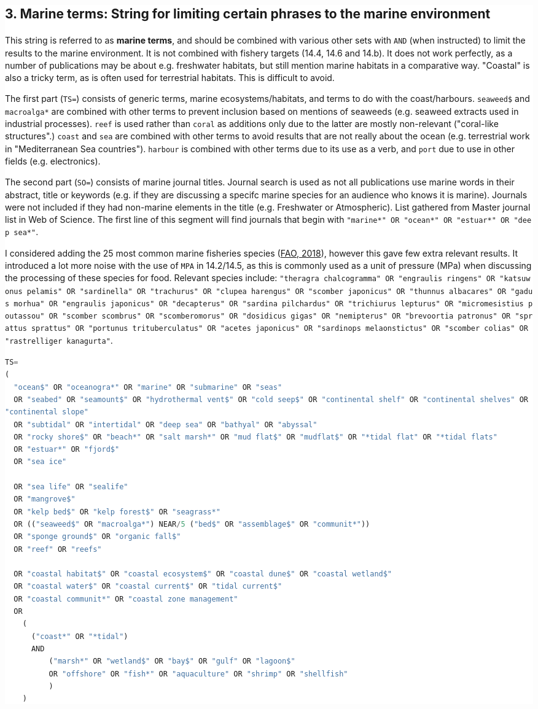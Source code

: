 ## 3. Marine terms: String for limiting certain phrases to the marine environment

This string is referred to as **marine terms**, and should be combined with various other sets with `AND` (when instructed) to limit the results to the marine environment. It is not combined with fishery targets (14.4, 14.6 and 14.b). It does not work perfectly, as a number of publications may be about e.g. freshwater habitats, but still mention marine habitats in a comparative way. "Coastal" is also a tricky term, as is often used for terrestrial habitats. This is difficult to avoid.

The first part (`TS=`) consists of generic terms, marine ecosystems/habitats, and terms to do with the coast/harbours. `seaweed$` and `macroalga*` are combined with other terms to prevent inclusion based on mentions of seaweeds (e.g. seaweed extracts used in industrial processes). `reef` is used rather than `coral` as additions only due to the latter are mostly non-relevant ("coral-like structures".) `coast` and `sea` are combined with other terms to avoid results that are not really about the ocean (e.g. terrestrial work in "Mediterranean Sea countries"). `harbour` is combined with other terms due to its use as a verb, and `port` due to use in other fields (e.g. electronics).

The second part (`SO=`) consists of marine journal titles. Journal search is used as not all publications use marine words in their abstract, title or keywords (e.g. if they are discussing a specifc marine species for an audience who knows it is marine). Journals were not included if they had non-marine elements in the title (e.g. Freshwater or Atmospheric). List gathered from Master journal list in Web of Science. The first line of this segment will find journals that begin with `"marine*" OR "ocean*" OR "estuar*" OR "deep sea*"`.

I considered adding the 25 most common marine fisheries species (<a id="FAOfish">[FAO, 2018](#f8)</a>), however this gave few extra relevant results. It introduced a lot more noise with the use of `MPA` in 14.2/14.5, as this is commonly used as a unit of pressure (MPa) when discussing the processing of these species for food. Relevant species include: `"theragra chalcogramma" OR "engraulis ringens" OR "katsuwonus pelamis" OR "sardinella" OR "trachurus" OR "clupea harengus" OR "scomber japonicus" OR "thunnus albacares" OR "gadus morhua" OR "engraulis japonicus" OR "decapterus" OR "sardina pilchardus" OR "trichiurus lepturus" OR "micromesistius poutassou" OR "scomber scombrus" OR "scomberomorus" OR "dosidicus gigas" OR "nemipterus" OR "brevoortia patronus" OR "sprattus sprattus" OR "portunus trituberculatus" OR "acetes japonicus" OR "sardinops melaonstictus" OR "scomber colias" OR "rastrelliger kanagurta"`.

```py
TS=
(
  "ocean$" OR "oceanogra*" OR "marine" OR "submarine" OR "seas"
  OR "seabed" OR "seamount$" OR "hydrothermal vent$" OR "cold seep$" OR "continental shelf" OR "continental shelves" OR "continental slope"
  OR "subtidal" OR "intertidal" OR "deep sea" OR "bathyal" OR "abyssal"
  OR "rocky shore$" OR "beach*" OR "salt marsh*" OR "mud flat$" OR "mudflat$" OR "*tidal flat" OR "*tidal flats"
  OR "estuar*" OR "fjord$"
  OR "sea ice"

  OR "sea life" OR "sealife"
  OR "mangrove$"
  OR "kelp bed$" OR "kelp forest$" OR "seagrass*"
  OR (("seaweed$" OR "macroalga*") NEAR/5 ("bed$" OR "assemblage$" OR "communit*"))
  OR "sponge ground$" OR "organic fall$"
  OR "reef" OR "reefs"

  OR "coastal habitat$" OR "coastal ecosystem$" OR "coastal dune$" OR "coastal wetland$"
  OR "coastal water$" OR "coastal current$" OR "tidal current$"
  OR "coastal communit*" OR "coastal zone management"
  OR 
    (
      ("coast*" OR "*tidal")
      AND
          ("marsh*" OR "wetland$" OR "bay$" OR "gulf" OR "lagoon$"
          OR "offshore" OR "fish*" OR "aquaculture" OR "shrimp" OR "shellfish"
          )
    )
```